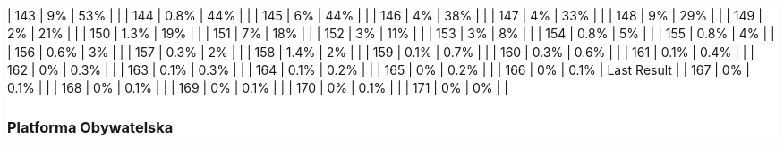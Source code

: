 | 143 | 9% | 53% |  |
| 144 | 0.8% | 44% |  |
| 145 | 6% | 44% |  |
| 146 | 4% | 38% |  |
| 147 | 4% | 33% |  |
| 148 | 9% | 29% |  |
| 149 | 2% | 21% |  |
| 150 | 1.3% | 19% |  |
| 151 | 7% | 18% |  |
| 152 | 3% | 11% |  |
| 153 | 3% | 8% |  |
| 154 | 0.8% | 5% |  |
| 155 | 0.8% | 4% |  |
| 156 | 0.6% | 3% |  |
| 157 | 0.3% | 2% |  |
| 158 | 1.4% | 2% |  |
| 159 | 0.1% | 0.7% |  |
| 160 | 0.3% | 0.6% |  |
| 161 | 0.1% | 0.4% |  |
| 162 | 0% | 0.3% |  |
| 163 | 0.1% | 0.3% |  |
| 164 | 0.1% | 0.2% |  |
| 165 | 0% | 0.2% |  |
| 166 | 0% | 0.1% | Last Result |
| 167 | 0% | 0.1% |  |
| 168 | 0% | 0.1% |  |
| 169 | 0% | 0.1% |  |
| 170 | 0% | 0.1% |  |
| 171 | 0% | 0% |  |

### Platforma Obywatelska
